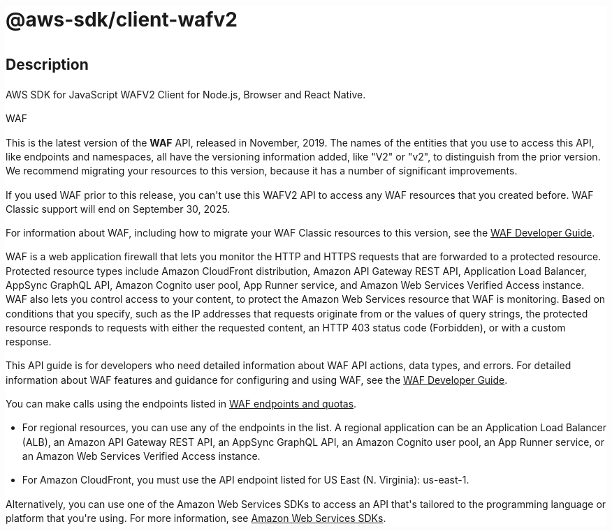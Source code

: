 

# @aws-sdk/client-wafv2

## Description

AWS SDK for JavaScript WAFV2 Client for Node.js, Browser and React Native.

<fullname>WAF </fullname>
<note>

<p>This is the latest version of the <b>WAF</b> API,
released in November, 2019. The names of the entities that you use to access this API,
like endpoints and namespaces, all have the versioning information added, like "V2" or
"v2", to distinguish from the prior version. We recommend migrating your resources to
this version, because it has a number of significant improvements.</p>
<p>If you used WAF prior to this release, you can't use this WAFV2 API to access any
WAF resources that you created before. WAF Classic support will end on September 30, 2025. </p>
<p>For information about WAF, including how to migrate your WAF Classic resources to this version,
see the <a href="https://docs.aws.amazon.com/waf/latest/developerguide/waf-chapter.html">WAF Developer Guide</a>. </p>
</note>
<p>WAF is a web application firewall that lets you monitor the HTTP and HTTPS
requests that are forwarded to a protected resource. Protected resource types include Amazon CloudFront distribution, Amazon API Gateway REST API, Application Load Balancer, AppSync
GraphQL API, Amazon Cognito user pool, App Runner service, and Amazon Web Services Verified Access instance. WAF also lets you control access to your content,
to protect the Amazon Web Services resource that WAF is monitoring. Based on conditions that
you specify, such as the IP addresses that requests originate from or the values of query
strings, the protected resource responds to requests with either the requested content, an HTTP 403 status code
(Forbidden), or with a custom response. </p>
<p>This API guide is for developers who need detailed information about WAF API actions,
data types, and errors. For detailed information about WAF features and guidance for configuring and using
WAF, see the <a href="https://docs.aws.amazon.com/waf/latest/developerguide/what-is-aws-waf.html">WAF Developer
Guide</a>.</p>
<p>You can make calls using the endpoints listed in <a href="https://docs.aws.amazon.com/general/latest/gr/waf.html">WAF endpoints and quotas</a>. </p>
<ul>
<li>
<p>For regional resources, you can use any of the endpoints in the list.
A regional application can be an Application Load Balancer (ALB), an Amazon API Gateway REST API, an AppSync GraphQL API, an Amazon Cognito user pool, an App Runner service, or an Amazon Web Services Verified Access instance. </p>
</li>
<li>
<p>For Amazon CloudFront, you must use the API endpoint listed for
US East (N. Virginia): us-east-1.</p>
</li>
</ul>
<p>Alternatively, you can use one of the Amazon Web Services SDKs to access an API that's tailored to the
programming language or platform that you're using. For more information, see <a href="http://aws.amazon.com/tools/#SDKs">Amazon Web Services SDKs</a>.</p>
